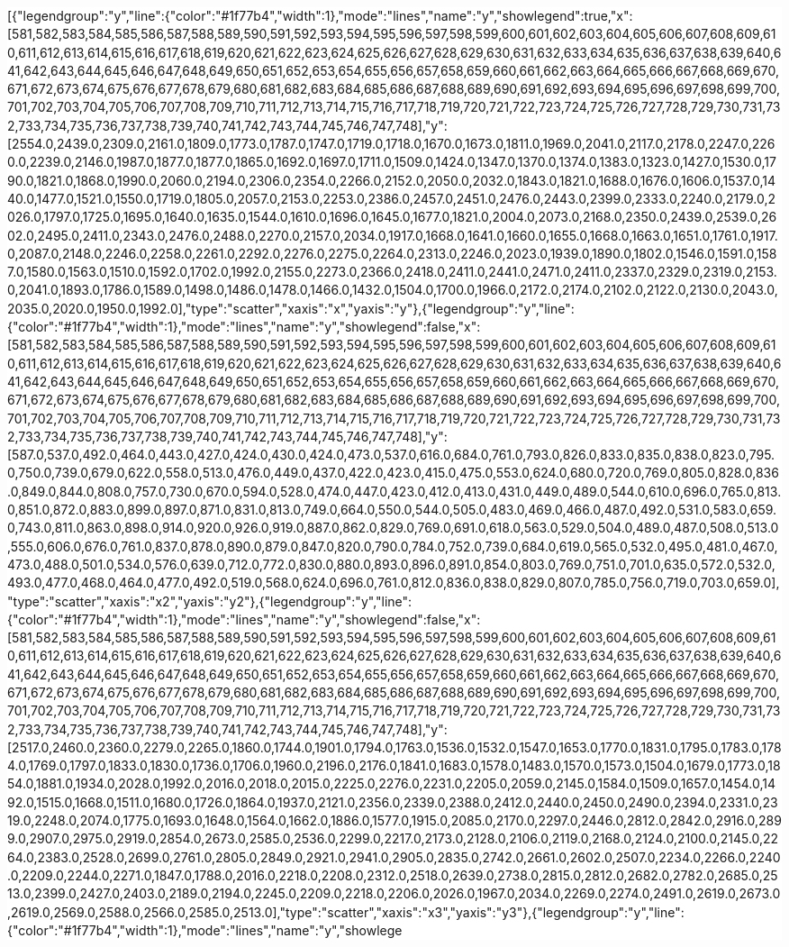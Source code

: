 [{"legendgroup":"y","line":{"color":"#1f77b4","width":1},"mode":"lines","name":"y","showlegend":true,"x":[581,582,583,584,585,586,587,588,589,590,591,592,593,594,595,596,597,598,599,600,601,602,603,604,605,606,607,608,609,610,611,612,613,614,615,616,617,618,619,620,621,622,623,624,625,626,627,628,629,630,631,632,633,634,635,636,637,638,639,640,641,642,643,644,645,646,647,648,649,650,651,652,653,654,655,656,657,658,659,660,661,662,663,664,665,666,667,668,669,670,671,672,673,674,675,676,677,678,679,680,681,682,683,684,685,686,687,688,689,690,691,692,693,694,695,696,697,698,699,700,701,702,703,704,705,706,707,708,709,710,711,712,713,714,715,716,717,718,719,720,721,722,723,724,725,726,727,728,729,730,731,732,733,734,735,736,737,738,739,740,741,742,743,744,745,746,747,748],"y":[2554.0,2439.0,2309.0,2161.0,1809.0,1773.0,1787.0,1747.0,1719.0,1718.0,1670.0,1673.0,1811.0,1969.0,2041.0,2117.0,2178.0,2247.0,2260.0,2239.0,2146.0,1987.0,1877.0,1877.0,1865.0,1692.0,1697.0,1711.0,1509.0,1424.0,1347.0,1370.0,1374.0,1383.0,1323.0,1427.0,1530.0,1790.0,1821.0,1868.0,1990.0,2060.0,2194.0,2306.0,2354.0,2266.0,2152.0,2050.0,2032.0,1843.0,1821.0,1688.0,1676.0,1606.0,1537.0,1440.0,1477.0,1521.0,1550.0,1719.0,1805.0,2057.0,2153.0,2253.0,2386.0,2457.0,2451.0,2476.0,2443.0,2399.0,2333.0,2240.0,2179.0,2026.0,1797.0,1725.0,1695.0,1640.0,1635.0,1544.0,1610.0,1696.0,1645.0,1677.0,1821.0,2004.0,2073.0,2168.0,2350.0,2439.0,2539.0,2602.0,2495.0,2411.0,2343.0,2476.0,2488.0,2270.0,2157.0,2034.0,1917.0,1668.0,1641.0,1660.0,1655.0,1668.0,1663.0,1651.0,1761.0,1917.0,2087.0,2148.0,2246.0,2258.0,2261.0,2292.0,2276.0,2275.0,2264.0,2313.0,2246.0,2023.0,1939.0,1890.0,1802.0,1546.0,1591.0,1587.0,1580.0,1563.0,1510.0,1592.0,1702.0,1992.0,2155.0,2273.0,2366.0,2418.0,2411.0,2441.0,2471.0,2411.0,2337.0,2329.0,2319.0,2153.0,2041.0,1893.0,1786.0,1589.0,1498.0,1486.0,1478.0,1466.0,1432.0,1504.0,1700.0,1966.0,2172.0,2174.0,2102.0,2122.0,2130.0,2043.0,2035.0,2020.0,1950.0,1992.0],"type":"scatter","xaxis":"x","yaxis":"y"},{"legendgroup":"y","line":{"color":"#1f77b4","width":1},"mode":"lines","name":"y","showlegend":false,"x":[581,582,583,584,585,586,587,588,589,590,591,592,593,594,595,596,597,598,599,600,601,602,603,604,605,606,607,608,609,610,611,612,613,614,615,616,617,618,619,620,621,622,623,624,625,626,627,628,629,630,631,632,633,634,635,636,637,638,639,640,641,642,643,644,645,646,647,648,649,650,651,652,653,654,655,656,657,658,659,660,661,662,663,664,665,666,667,668,669,670,671,672,673,674,675,676,677,678,679,680,681,682,683,684,685,686,687,688,689,690,691,692,693,694,695,696,697,698,699,700,701,702,703,704,705,706,707,708,709,710,711,712,713,714,715,716,717,718,719,720,721,722,723,724,725,726,727,728,729,730,731,732,733,734,735,736,737,738,739,740,741,742,743,744,745,746,747,748],"y":[587.0,537.0,492.0,464.0,443.0,427.0,424.0,430.0,424.0,473.0,537.0,616.0,684.0,761.0,793.0,826.0,833.0,835.0,838.0,823.0,795.0,750.0,739.0,679.0,622.0,558.0,513.0,476.0,449.0,437.0,422.0,423.0,415.0,475.0,553.0,624.0,680.0,720.0,769.0,805.0,828.0,836.0,849.0,844.0,808.0,757.0,730.0,670.0,594.0,528.0,474.0,447.0,423.0,412.0,413.0,431.0,449.0,489.0,544.0,610.0,696.0,765.0,813.0,851.0,872.0,883.0,899.0,897.0,871.0,831.0,813.0,749.0,664.0,550.0,544.0,505.0,483.0,469.0,466.0,487.0,492.0,531.0,583.0,659.0,743.0,811.0,863.0,898.0,914.0,920.0,926.0,919.0,887.0,862.0,829.0,769.0,691.0,618.0,563.0,529.0,504.0,489.0,487.0,508.0,513.0,555.0,606.0,676.0,761.0,837.0,878.0,890.0,879.0,847.0,820.0,790.0,784.0,752.0,739.0,684.0,619.0,565.0,532.0,495.0,481.0,467.0,473.0,488.0,501.0,534.0,576.0,639.0,712.0,772.0,830.0,880.0,893.0,896.0,891.0,854.0,803.0,769.0,751.0,701.0,635.0,572.0,532.0,493.0,477.0,468.0,464.0,477.0,492.0,519.0,568.0,624.0,696.0,761.0,812.0,836.0,838.0,829.0,807.0,785.0,756.0,719.0,703.0,659.0],"type":"scatter","xaxis":"x2","yaxis":"y2"},{"legendgroup":"y","line":{"color":"#1f77b4","width":1},"mode":"lines","name":"y","showlegend":false,"x":[581,582,583,584,585,586,587,588,589,590,591,592,593,594,595,596,597,598,599,600,601,602,603,604,605,606,607,608,609,610,611,612,613,614,615,616,617,618,619,620,621,622,623,624,625,626,627,628,629,630,631,632,633,634,635,636,637,638,639,640,641,642,643,644,645,646,647,648,649,650,651,652,653,654,655,656,657,658,659,660,661,662,663,664,665,666,667,668,669,670,671,672,673,674,675,676,677,678,679,680,681,682,683,684,685,686,687,688,689,690,691,692,693,694,695,696,697,698,699,700,701,702,703,704,705,706,707,708,709,710,711,712,713,714,715,716,717,718,719,720,721,722,723,724,725,726,727,728,729,730,731,732,733,734,735,736,737,738,739,740,741,742,743,744,745,746,747,748],"y":[2517.0,2460.0,2360.0,2279.0,2265.0,1860.0,1744.0,1901.0,1794.0,1763.0,1536.0,1532.0,1547.0,1653.0,1770.0,1831.0,1795.0,1783.0,1784.0,1769.0,1797.0,1833.0,1830.0,1736.0,1706.0,1960.0,2196.0,2176.0,1841.0,1683.0,1578.0,1483.0,1570.0,1573.0,1504.0,1679.0,1773.0,1854.0,1881.0,1934.0,2028.0,1992.0,2016.0,2018.0,2015.0,2225.0,2276.0,2231.0,2205.0,2059.0,2145.0,1584.0,1509.0,1657.0,1454.0,1492.0,1515.0,1668.0,1511.0,1680.0,1726.0,1864.0,1937.0,2121.0,2356.0,2339.0,2388.0,2412.0,2440.0,2450.0,2490.0,2394.0,2331.0,2319.0,2248.0,2074.0,1775.0,1693.0,1648.0,1564.0,1662.0,1886.0,1577.0,1915.0,2085.0,2170.0,2297.0,2446.0,2812.0,2842.0,2916.0,2899.0,2907.0,2975.0,2919.0,2854.0,2673.0,2585.0,2536.0,2299.0,2217.0,2173.0,2128.0,2106.0,2119.0,2168.0,2124.0,2100.0,2145.0,2264.0,2383.0,2528.0,2699.0,2761.0,2805.0,2849.0,2921.0,2941.0,2905.0,2835.0,2742.0,2661.0,2602.0,2507.0,2234.0,2266.0,2240.0,2209.0,2244.0,2271.0,1847.0,1788.0,2016.0,2218.0,2208.0,2312.0,2518.0,2639.0,2738.0,2815.0,2812.0,2682.0,2782.0,2685.0,2513.0,2399.0,2427.0,2403.0,2189.0,2194.0,2245.0,2209.0,2218.0,2206.0,2026.0,1967.0,2034.0,2269.0,2274.0,2491.0,2619.0,2673.0,2619.0,2569.0,2588.0,2566.0,2585.0,2513.0],"type":"scatter","xaxis":"x3","yaxis":"y3"},{"legendgroup":"y","line":{"color":"#1f77b4","width":1},"mode":"lines","name":"y","showlege
